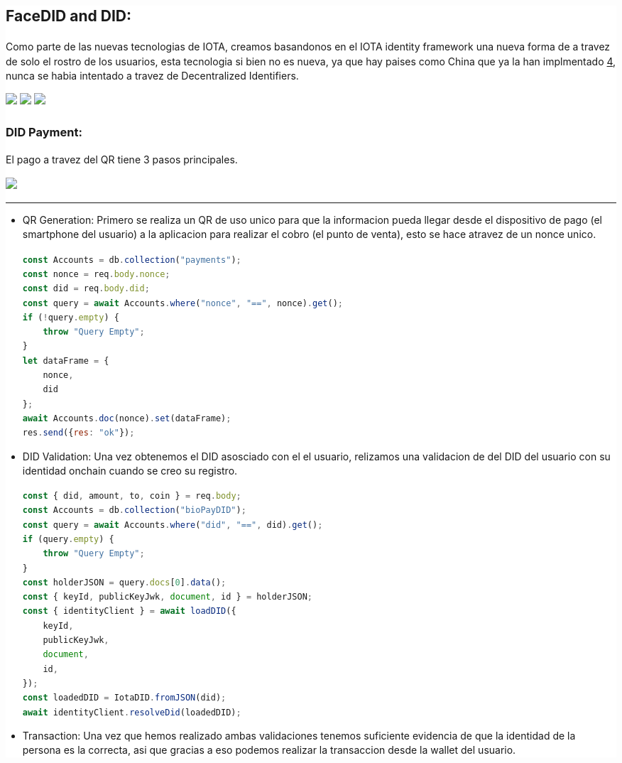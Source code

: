 ## FaceDID and DID:

Como parte de las nuevas tecnologias de IOTA, creamos basandonos en el IOTA identity framework una nueva forma de a travez de solo el rostro de los usuarios, esta tecnologia si bien no es nueva, ya que hay paises como China que ya la han implmentado [4](#references), nunca se habia intentado a travez de Decentralized Identifiers.

<img src="./Images/face1.jpg" width="32%"> <img src="./Images/face2.jpg" width="32%"> <img src="./Images/face3.jpg" width="32%">

### DID Payment:

El pago a travez del QR tiene 3 pasos principales.

<img src="./Images/QR Diagram.drawio.png">

---

- QR Generation: Primero se realiza un QR de uso unico para que la informacion pueda llegar desde el dispositivo de pago (el smartphone del usuario) a la aplicacion para realizar el cobro (el punto de venta), esto se hace atravez de un nonce unico.

    ```javascript
    const Accounts = db.collection("payments");
    const nonce = req.body.nonce;
    const did = req.body.did;
    const query = await Accounts.where("nonce", "==", nonce).get();
    if (!query.empty) {
        throw "Query Empty";
    }
    let dataFrame = {
        nonce,
        did
    };
    await Accounts.doc(nonce).set(dataFrame);
    res.send({res: "ok"});
    ```
- DID Validation: Una vez obtenemos el DID asosciado con el el usuario, relizamos una validacion de del DID del usuario con su identidad onchain cuando se creo su registro.

    ```javascript
    const { did, amount, to, coin } = req.body;
    const Accounts = db.collection("bioPayDID");
    const query = await Accounts.where("did", "==", did).get();
    if (query.empty) {
        throw "Query Empty";
    }
    const holderJSON = query.docs[0].data();
    const { keyId, publicKeyJwk, document, id } = holderJSON;
    const { identityClient } = await loadDID({
        keyId,
        publicKeyJwk,
        document,
        id,
    });
    const loadedDID = IotaDID.fromJSON(did);
    await identityClient.resolveDid(loadedDID);     
    ```
- Transaction: Una vez que hemos realizado ambas validaciones tenemos suficiente evidencia de que la identidad de la persona es la correcta, asi que gracias a eso podemos realizar la transaccion desde la wallet del usuario.
